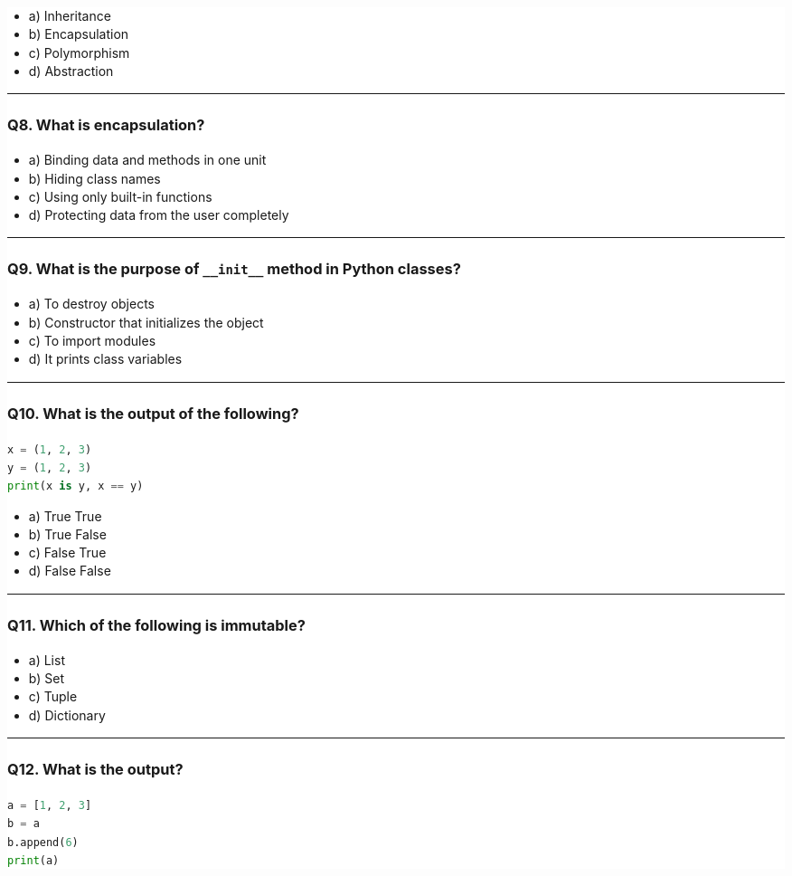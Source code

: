 - a) Inheritance
- b) Encapsulation
- c) Polymorphism
- d) Abstraction

---

### **Q8. What is encapsulation?**

- a) Binding data and methods in one unit
- b) Hiding class names
- c) Using only built-in functions
- d) Protecting data from the user completely

---

### **Q9. What is the purpose of `__init__` method in Python classes?**

- a) To destroy objects
- b) Constructor that initializes the object
- c) To import modules
- d) It prints class variables

---

### **Q10. What is the output of the following?**

```python
x = (1, 2, 3)
y = (1, 2, 3)
print(x is y, x == y)
```

- a) True True
- b) True False
- c) False True
- d) False False

---

### **Q11. Which of the following is immutable?**

- a) List
- b) Set
- c) Tuple
- d) Dictionary

---

### **Q12. What is the output?**

```python
a = [1, 2, 3]
b = a
b.append(6)
print(a)
```
